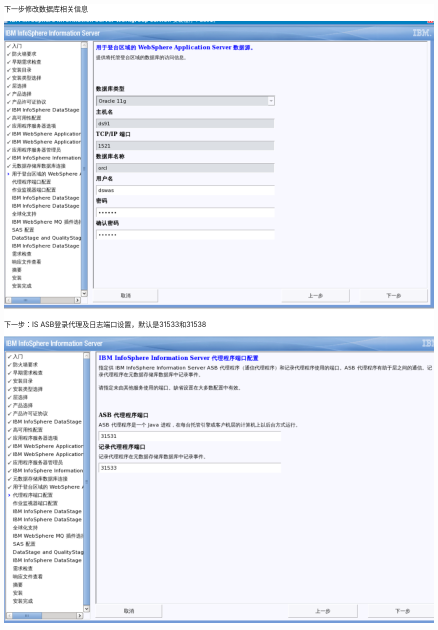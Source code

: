 下一步修改数据库相关信息

![img](../img_src/B239D62524D64C4C8804482A53FF4067/clipboard.png)

下一步：IS ASB登录代理及日志端口设置，默认是31533和31538

![img](../img_src/9235D8E31585400CB07E66393B35DAEF/clipboard.png)